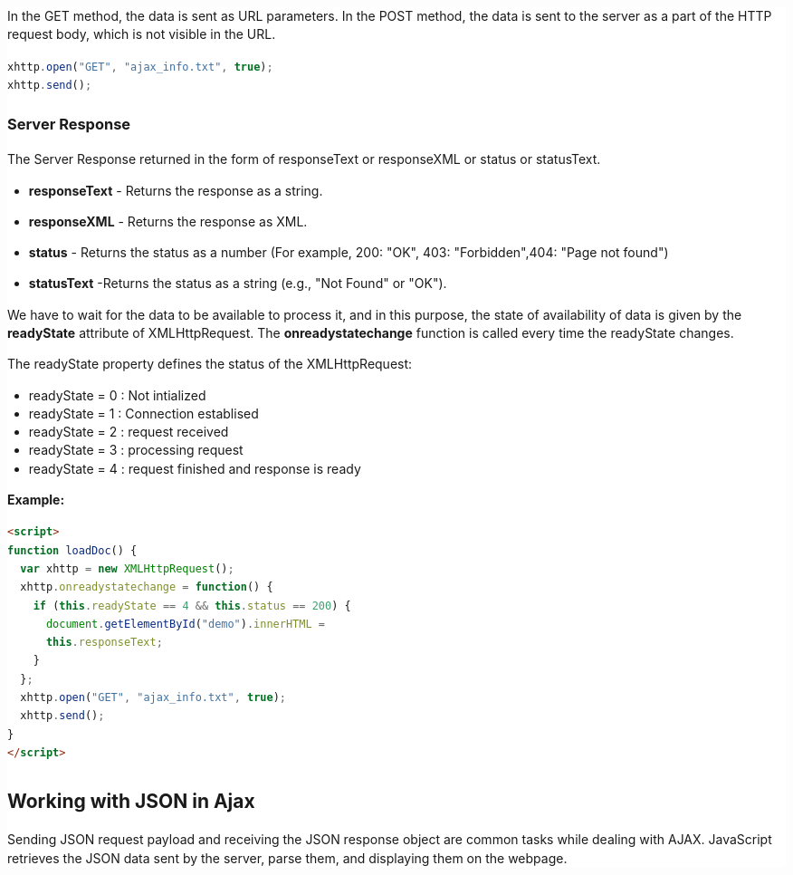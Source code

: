 In the GET method, the data is sent as URL parameters. In the POST method, the data is sent to the server as a part of the HTTP request body, which is not visible in the URL.

```javascript
xhttp.open("GET", "ajax_info.txt", true);
xhttp.send();
```

### Server Response

The Server Response returned in the form of responseText or responseXML or status or statusText.

* **responseText** - Returns the response as a string.

* **responseXML** - Returns the response as XML.

* **status** - Returns the status as a number (For example, 200: "OK", 403: "Forbidden",404: "Page not found")

* **statusText** -Returns the status as a string (e.g., "Not Found" or "OK").


We have to wait for the data to be available to process it, and in this purpose, the state of availability of data is given by the **readyState** attribute of XMLHttpRequest. The **onreadystatechange** function is called every time the readyState changes.

The readyState property defines the status of the XMLHttpRequest:

* readyState = 0 : Not intialized
* readyState = 1 : Connection establised
* readyState = 2 : request received
* readyState = 3 : processing request
* readyState = 4 : request finished and response is ready

**Example:**
```html
<script>
function loadDoc() {
  var xhttp = new XMLHttpRequest();
  xhttp.onreadystatechange = function() {
    if (this.readyState == 4 && this.status == 200) {
      document.getElementById("demo").innerHTML =
      this.responseText;
    }
  };
  xhttp.open("GET", "ajax_info.txt", true);
  xhttp.send();
}
</script>
```

## Working with JSON in Ajax

Sending JSON request payload and receiving the JSON response object are common tasks while dealing with AJAX. JavaScript retrieves the JSON data sent by the server, parse them, and displaying them on the webpage.
